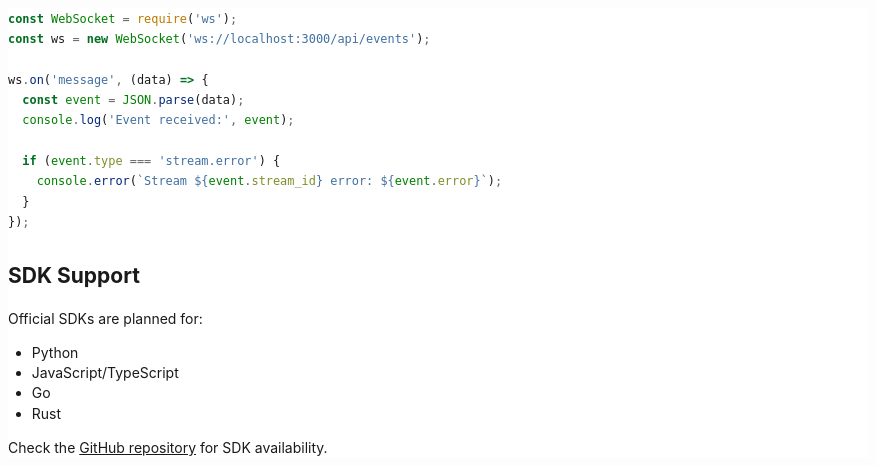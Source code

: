 ```javascript
const WebSocket = require('ws');
const ws = new WebSocket('ws://localhost:3000/api/events');

ws.on('message', (data) => {
  const event = JSON.parse(data);
  console.log('Event received:', event);
  
  if (event.type === 'stream.error') {
    console.error(`Stream ${event.stream_id} error: ${event.error}`);
  }
});
```

## SDK Support

Official SDKs are planned for:
- Python
- JavaScript/TypeScript
- Go
- Rust

Check the [GitHub repository](https://github.com/your-org/stream-manager) for SDK availability.
